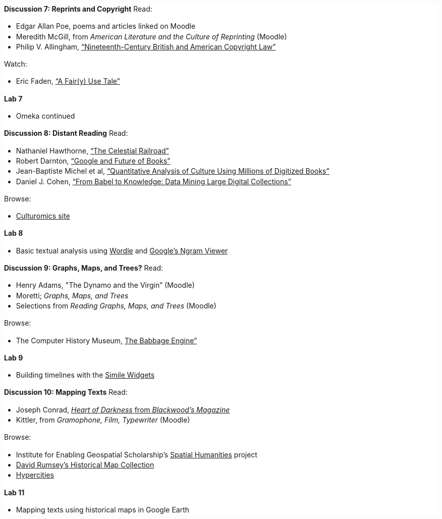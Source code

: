 <strong>Discussion 7: Reprints and Copyright</strong>
Read:
<ul>
<li>Edgar Allan Poe, poems and articles linked on Moodle</li>
<li>Meredith McGill, from <em>American Literature and the Culture of Reprinting</em> (Moodle)</li>
<li>Philip V. Allingham, <a href="http://www.victorianweb.org/authors/dickens/pva/pva74.html">“Nineteenth-Century British and American Copyright Law”</a></li></ul>
Watch:
<ul><li>Eric Faden, <a href="http://cyberlaw.stanford.edu/documentary-film-program/film/a-fair-y-use-tale">“A Fair(y) Use Tale”</a></li></ul>
<strong>Lab 7</strong>
<ul><li>Omeka continued</li></ul>

<strong>Discussion 8: Distant Reading</strong>
Read:
<ul>
<li>Nathaniel Hawthorne, <a href="http://celestialrailroad.org">“The Celestial Railroad”</a></li>
<li>Robert Darnton, <a href="http://www.nybooks.com/articles/archives/2009/feb/12/google-the-future-of-books/">“Google and Future of Books”</a></li>
<li>Jean-Baptiste Michel et al, <a href="http://www.sciencemag.org/content/early/2010/12/15/science.1199644">“Quantitative Analysis of Culture Using Millions of Digitized Books”</a></li>
<li>Daniel J.  Cohen, <a href="http://www.dlib.org/dlib/march06/cohen/03cohen.html">“From Babel to Knowledge: Data Mining Large Digital Collections”</a></li></ul>
Browse:
<ul>
<li><a href="http://www.culturomics.org/">Culturomics site</a></li></ul>
<strong>Lab 8</strong>
<ul><li>Basic textual analysis using <a href="http://www.wordle.net/">Wordle</a> and <a href="http://ngrams.googlelabs.com/">Google’s Ngram Viewer</a></li></ul>

<strong>Discussion 9: Graphs, Maps, and Trees?</strong>
Read:
<ul>
<li>Henry Adams, "The Dynamo and the Virgin” (Moodle)</li>
<li>Moretti; <em>Graphs, Maps, and Trees</em></li>
<li>Selections from <em>Reading Graphs, Maps, and Trees</em> (Moodle)</li></ul>
Browse:
<ul><li>The Computer History Museum, <a href="http://www.computerhistory.org/babbage/">The Babbage Engine”</a></li></ul>
<strong>Lab 9</strong>
<ul><li>Building timelines with the <a href="http://www.simile-widgets.org/timeline/">Simile Widgets</a></li></ul>

<strong>Discussion 10: Mapping Texts</strong>
Read:
<ul>
<li>Joseph Conrad, <a href="http://www.conradfirst.net/view/serialisation?id=74"><em>Heart of Darkness </em>from <em>Blackwood’s Magazine</em></a></li>
<li>Kittler, from <em>Gramophone, Film, Typewriter</em> (Moodle)</li></ul>
Browse:
<ul><li>Institute for Enabling Geospatial Scholarship’s <a href="http://spatial.scholarslab.org/">Spatial Humanities</a> project</li>
<li><a href="http://www.davidrumsey.com/">David Rumsey’s Historical Map Collection</a></li>
<li><a href="http://hypercities.com/">Hypercities</a></li></ul>
<strong>Lab 11</strong>
<ul><li>Mapping texts using historical maps in Google Earth</li></ul>
